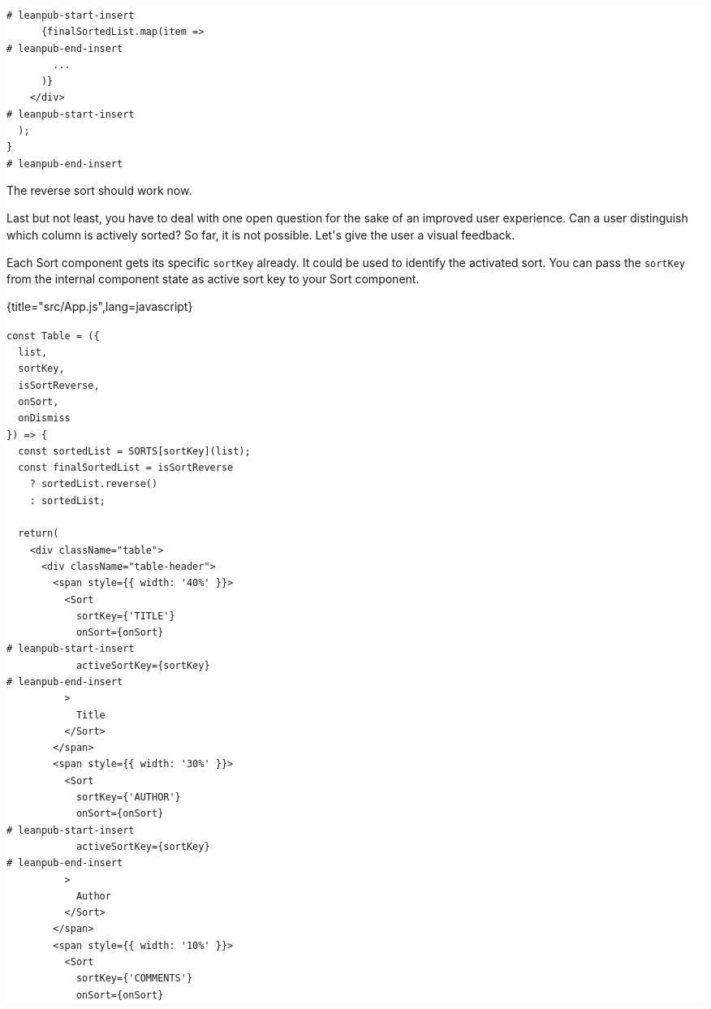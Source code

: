 ~~~~~~~~
# leanpub-start-insert
      {finalSortedList.map(item =>
# leanpub-end-insert
        ...
      )}
    </div>
# leanpub-start-insert
  );
}
# leanpub-end-insert
~~~~~~~~

The reverse sort should work now.

Last but not least, you have to deal with one open question for the sake of an improved user experience. Can a user distinguish which column is actively sorted? So far, it is not possible. Let's give the user a visual feedback.

Each Sort component gets its specific `sortKey` already. It could be used to identify the activated sort. You can pass the `sortKey` from the internal component state as active sort key to your Sort component.

{title="src/App.js",lang=javascript}
~~~~~~~~
const Table = ({
  list,
  sortKey,
  isSortReverse,
  onSort,
  onDismiss
}) => {
  const sortedList = SORTS[sortKey](list);
  const finalSortedList = isSortReverse
    ? sortedList.reverse()
    : sortedList;

  return(
    <div className="table">
      <div className="table-header">
        <span style={{ width: '40%' }}>
          <Sort
            sortKey={'TITLE'}
            onSort={onSort}
# leanpub-start-insert
            activeSortKey={sortKey}
# leanpub-end-insert
          >
            Title
          </Sort>
        </span>
        <span style={{ width: '30%' }}>
          <Sort
            sortKey={'AUTHOR'}
            onSort={onSort}
# leanpub-start-insert
            activeSortKey={sortKey}
# leanpub-end-insert
          >
            Author
          </Sort>
        </span>
        <span style={{ width: '10%' }}>
          <Sort
            sortKey={'COMMENTS'}
            onSort={onSort}
~~~~~~~~